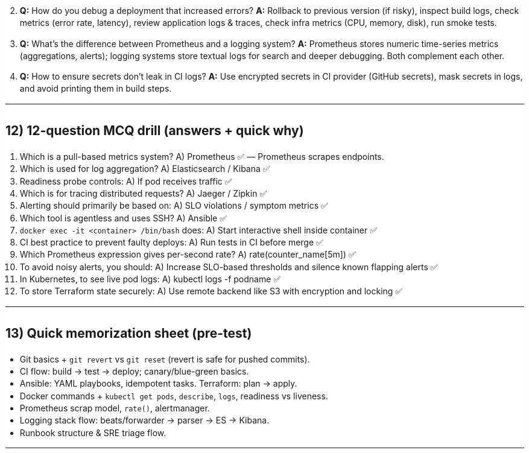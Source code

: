 2. **Q:** How do you debug a deployment that increased errors?
   **A:** Rollback to previous version (if risky), inspect build logs, check metrics (error rate, latency), review application logs & traces, check infra metrics (CPU, memory, disk), run smoke tests.

3. **Q:** What’s the difference between Prometheus and a logging system?
   **A:** Prometheus stores numeric time-series metrics (aggregations, alerts); logging systems store textual logs for search and deeper debugging. Both complement each other.

4. **Q:** How to ensure secrets don’t leak in CI logs?
   **A:** Use encrypted secrets in CI provider (GitHub secrets), mask secrets in logs, and avoid printing them in build steps.

---

## 12) 12-question MCQ drill (answers + quick why)

1. Which is a pull-based metrics system?
   A) Prometheus ✅ — Prometheus scrapes endpoints.
2. Which is used for log aggregation?
   A) Elasticsearch / Kibana ✅
3. Readiness probe controls:
   A) If pod receives traffic ✅
4. Which is for tracing distributed requests?
   A) Jaeger / Zipkin ✅
5. Alerting should primarily be based on:
   A) SLO violations / symptom metrics ✅
6. Which tool is agentless and uses SSH?
   A) Ansible ✅
7. `docker exec -it <container> /bin/bash` does:
   A) Start interactive shell inside container ✅
8. CI best practice to prevent faulty deploys:
   A) Run tests in CI before merge ✅
9. Which Prometheus expression gives per-second rate?
   A) rate(counter\_name\[5m]) ✅
10. To avoid noisy alerts, you should:
    A) Increase SLO-based thresholds and silence known flapping alerts ✅
11. In Kubernetes, to see live pod logs:
    A) kubectl logs -f podname ✅
12. To store Terraform state securely:
    A) Use remote backend like S3 with encryption and locking ✅

---

## 13) Quick memorization sheet (pre-test)

* Git basics + `git revert` vs `git reset` (revert is safe for pushed commits).
* CI flow: build → test → deploy; canary/blue-green basics.
* Ansible: YAML playbooks, idempotent tasks. Terraform: plan → apply.
* Docker commands + `kubectl get pods`, `describe`, `logs`, readiness vs liveness.
* Prometheus scrap model, `rate()`, alertmanager.
* Logging stack flow: beats/forwarder → parser → ES → Kibana.
* Runbook structure & SRE triage flow.

---